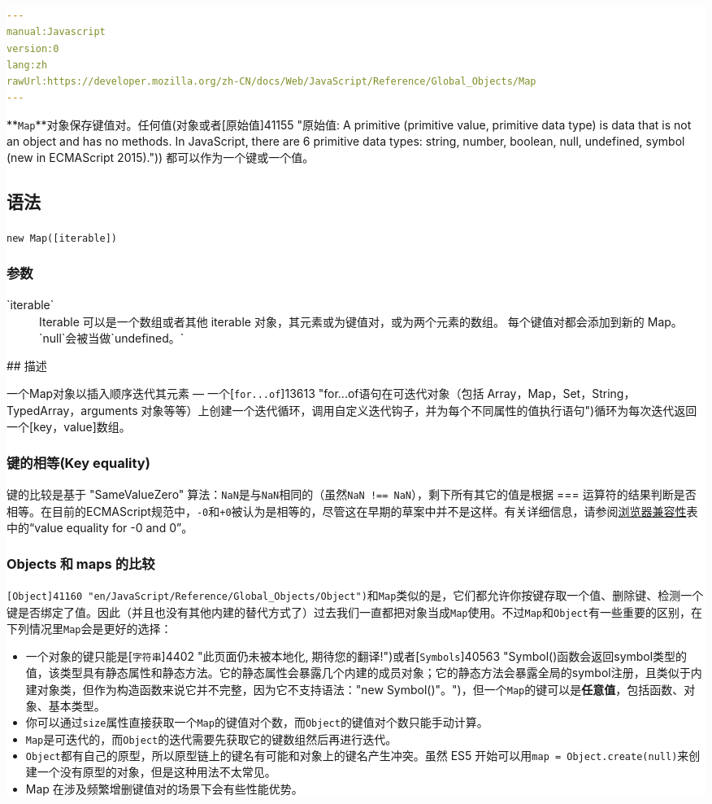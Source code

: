 ```yaml
---
manual:Javascript
version:0
lang:zh
rawUrl:https://developer.mozilla.org/zh-CN/docs/Web/JavaScript/Reference/Global_Objects/Map
---
```







**`Map`**对象保存键值对。任何值(对象或者[原始值]41155 "原始值: A primitive (primitive value, primitive data type) is data that is not an object and has no methods. In JavaScript, there are 6 primitive data types: string, number, boolean, null, undefined, symbol (new in ECMAScript 2015).")) 都可以作为一个键或一个值。


## 语法<a name="语法"></a>

```
new Map([iterable])
```

### 参数<a name="参数"></a>
<dl><dt id=''>`iterable`</dt><dd>Iterable 可以是一个数组或者其他 iterable 对象，其元素或为键值对，或为两个元素的数组。 每个键值对都会添加到新的 Map。`null`会被当做`undefined。`</dd></dl>
## 描述<a name="描述"></a>


一个Map对象以插入顺序迭代其元素 — 一个[`for...of`]13613 "for...of语句在可迭代对象（包括 Array，Map，Set，String，TypedArray，arguments 对象等等）上创建一个迭代循环，调用自定义迭代钩子，并为每个不同属性的值执行语句")循环为每次迭代返回一个[key，value]数组。






### 键的相等(Key equality)<a name="键的相等(Key_equality)"></a>


键的比较是基于 &quot;SameValueZero&quot; 算法：`NaN`是与`NaN`相同的（虽然`NaN !== NaN`），剩下所有其它的值是根据 === 运算符的结果判断是否相等。在目前的ECMAScript规范中，`-0`和`+0`被认为是相等的，尽管这在早期的草案中并不是这样。有关详细信息，请参阅[浏览器兼容性](%40535#浏览器兼容性 "")表中的“value equality for -0 and 0”。


### Objects 和 maps 的比较<a name="Objects_和_maps_的比较"></a>


`[Object]41160 "en/JavaScript/Reference/Global_Objects/Object")`和`Map`类似的是，它们都允许你按键存取一个值、删除键、检测一个键是否绑定了值。因此（并且也没有其他内建的替代方式了）过去我们一直都把对象当成`Map`使用。不过`Map`和`Object`有一些重要的区别，在下列情况里`Map`会是更好的选择：


* 一个对象的键只能是[`字符串`]4402 "此页面仍未被本地化, 期待您的翻译!")或者[`Symbols`]40563 "Symbol()函数会返回symbol类型的值，该类型具有静态属性和静态方法。它的静态属性会暴露几个内建的成员对象；它的静态方法会暴露全局的symbol注册，且类似于内建对象类，但作为构造函数来说它并不完整，因为它不支持语法："new Symbol()"。")，但一个`Map`的键可以是**任意值**，包括函数、对象、基本类型。
* 你可以通过`size`属性直接获取一个`Map`的键值对个数，而`Object`的键值对个数只能手动计算。
* `Map`是可迭代的，而`Object`的迭代需要先获取它的键数组然后再进行迭代。
* `Object`都有自己的原型，所以原型链上的键名有可能和对象上的键名产生冲突。虽然 ES5 开始可以用`map = Object.create(null)`来创建一个没有原型的对象，但是这种用法不太常见。
* Map 在涉及频繁增删键值对的场景下会有些性能优势。
